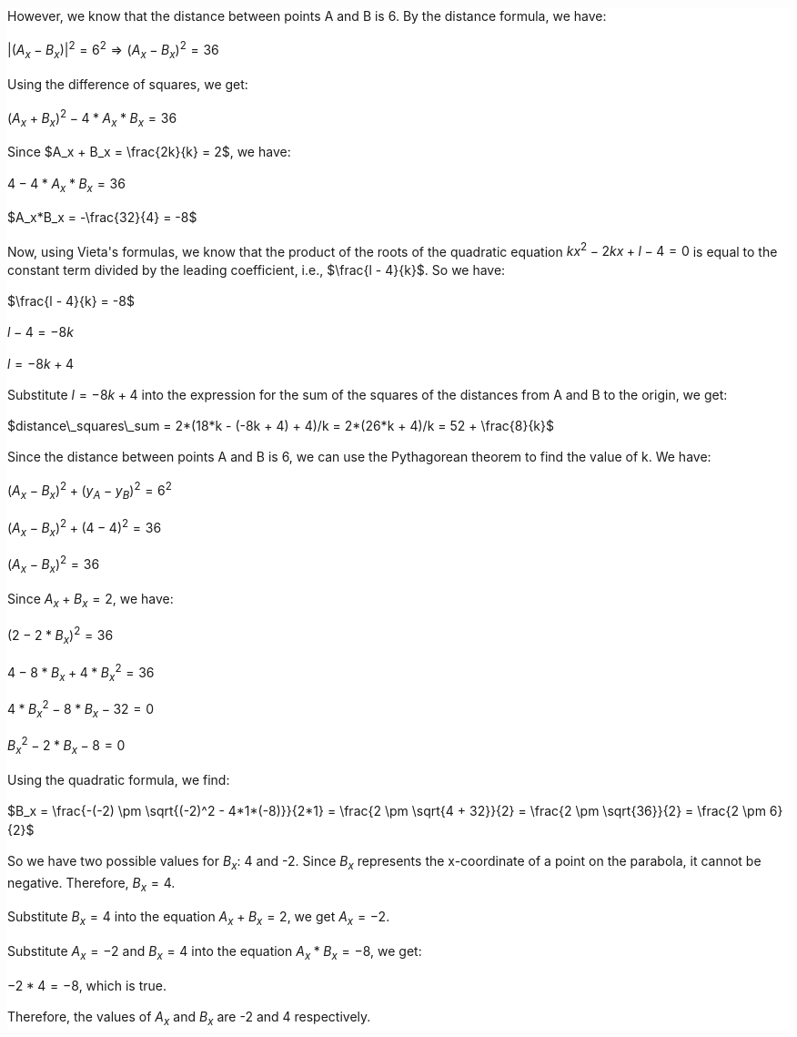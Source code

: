 However, we know that the distance between points A and B is 6. By the distance formula, we have:

$|(A_x - B_x)|^2 = 6^2 \Rightarrow (A_x - B_x)^2 = 36$

Using the difference of squares, we get:

$(A_x + B_x)^2 - 4*A_x*B_x = 36$

Since $A_x + B_x = \frac{2k}{k} = 2$, we have:

$4 - 4*A_x*B_x = 36$

$A_x*B_x = -\frac{32}{4} = -8$

Now, using Vieta's formulas, we know that the product of the roots of the quadratic equation $kx^2 - 2kx + l - 4 = 0$ is equal to the constant term divided by the leading coefficient, i.e., $\frac{l - 4}{k}$. So we have:

$\frac{l - 4}{k} = -8$

$l - 4 = -8k$

$l = -8k + 4$

Substitute $l = -8k + 4$ into the expression for the sum of the squares of the distances from A and B to the origin, we get:

$distance\_squares\_sum = 2*(18*k - (-8k + 4) + 4)/k = 2*(26*k + 4)/k = 52 + \frac{8}{k}$

Since the distance between points A and B is 6, we can use the Pythagorean theorem to find the value of k. We have:

$(A_x - B_x)^2 + (y_A - y_B)^2 = 6^2$

$(A_x - B_x)^2 + (4 - 4)^2 = 36$

$(A_x - B_x)^2 = 36$

Since $A_x + B_x = 2$, we have:

$(2 - 2*B_x)^2 = 36$

$4 - 8*B_x + 4*B_x^2 = 36$

$4*B_x^2 - 8*B_x - 32 = 0$

$B_x^2 - 2*B_x - 8 = 0$

Using the quadratic formula, we find:

$B_x = \frac{-(-2) \pm \sqrt{(-2)^2 - 4*1*(-8)}}{2*1} = \frac{2 \pm \sqrt{4 + 32}}{2} = \frac{2 \pm \sqrt{36}}{2} = \frac{2 \pm 6}{2}$

So we have two possible values for $B_x$: 4 and -2. Since $B_x$ represents the x-coordinate of a point on the parabola, it cannot be negative. Therefore, $B_x = 4$.

Substitute $B_x = 4$ into the equation $A_x + B_x = 2$, we get $A_x = -2$.

Substitute $A_x = -2$ and $B_x = 4$ into the equation $A_x*B_x = -8$, we get:

$-2*4 = -8$, which is true.

Therefore, the values of $A_x$ and $B_x$ are -2 and 4 respectively.
